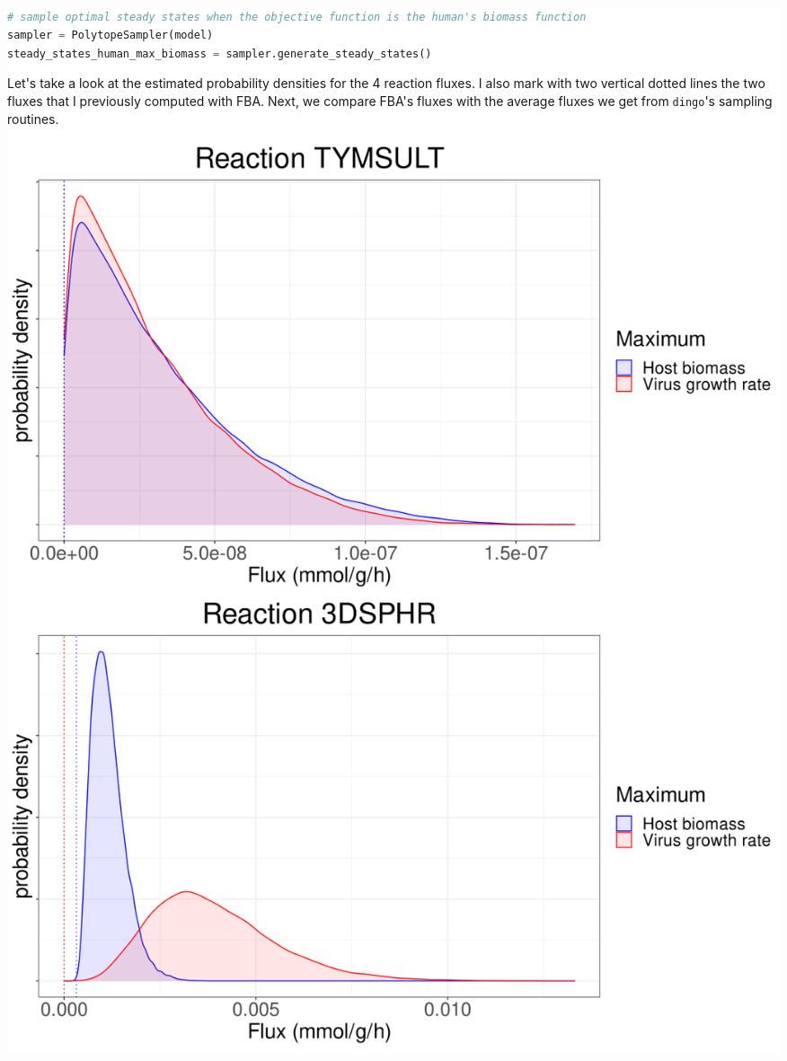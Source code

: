 ```python
# sample optimal steady states when the objective function is the human's biomass function
sampler = PolytopeSampler(model)
steady_states_human_max_biomass = sampler.generate_steady_states()
```

Let's take a look at the estimated probability densities for the 4 reaction fluxes. I also mark with
two vertical dotted lines the two fluxes that I previously computed with FBA. Next, we compare FBA's fluxes
with the average fluxes we get from `dingo`'s sampling routines.

![](./figures/density_flux_TYMSULT_fba_2.png)
![](./figures/density_flux_3DSPHR_fba_2.png)